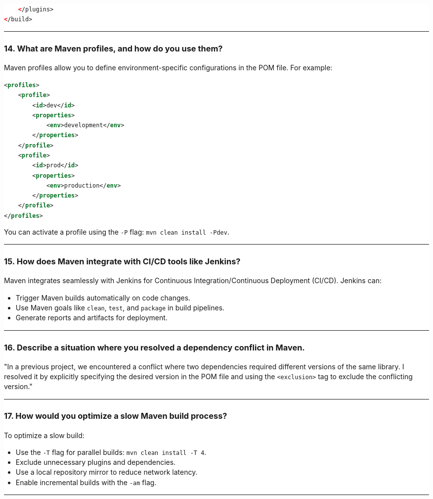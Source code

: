 ```xml
    </plugins>
</build>
```

---

### 14. **What are Maven profiles, and how do you use them?**
Maven profiles allow you to define environment-specific configurations in the POM file. For example:
```xml
<profiles>
    <profile>
        <id>dev</id>
        <properties>
            <env>development</env>
        </properties>
    </profile>
    <profile>
        <id>prod</id>
        <properties>
            <env>production</env>
        </properties>
    </profile>
</profiles>
```
You can activate a profile using the `-P` flag: `mvn clean install -Pdev`.

---

### 15. **How does Maven integrate with CI/CD tools like Jenkins?**
Maven integrates seamlessly with Jenkins for Continuous Integration/Continuous Deployment (CI/CD). Jenkins can:
- Trigger Maven builds automatically on code changes.
- Use Maven goals like `clean`, `test`, and `package` in build pipelines.
- Generate reports and artifacts for deployment.

---

### 16. **Describe a situation where you resolved a dependency conflict in Maven.**
"In a previous project, we encountered a conflict where two dependencies required different versions of the same library. I resolved it by explicitly specifying the desired version in the POM file and using the `<exclusion>` tag to exclude the conflicting version."

---

### 17. **How would you optimize a slow Maven build process?**
To optimize a slow build:
- Use the `-T` flag for parallel builds: `mvn clean install -T 4`.
- Exclude unnecessary plugins and dependencies.
- Use a local repository mirror to reduce network latency.
- Enable incremental builds with the `-am` flag.

---